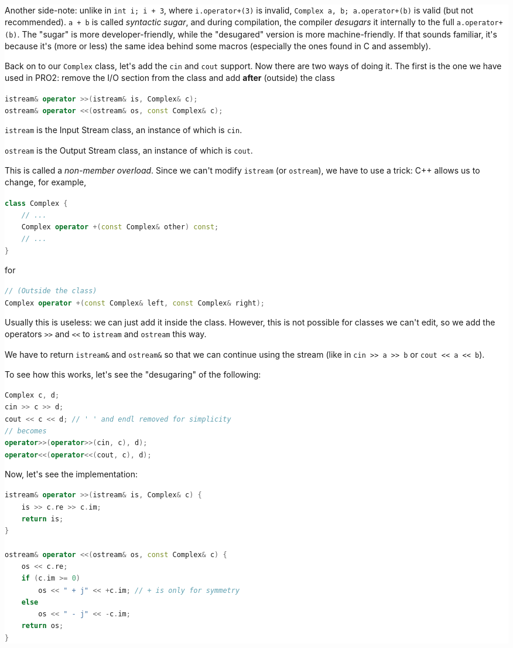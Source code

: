 Another side-note: unlike in `int i; i + 3`, where `i.operator+(3)` is invalid,
`Complex a, b; a.operator+(b)` is valid (but not recommended). `a + b` is called
_syntactic sugar_, and during compilation, the compiler _desugars_ it
internally to the full `a.operator+(b)`. The "sugar" is more developer-friendly,
while the "desugared" version is more machine-friendly. If that sounds familiar,
it's because it's (more or less) the same idea behind some macros (especially
the ones found in C and assembly).

Back on to our `Complex` class, let's add the `cin` and `cout` support. Now
there are two ways of doing it. The first is the one we have used in PRO2:
remove the I/O section from the class and add **after** (outside) the class

```c++
istream& operator >>(istream& is, Complex& c);
ostream& operator <<(ostream& os, const Complex& c);
```

`istream` is the Input Stream class, an instance of which is `cin`.

`ostream` is the Output Stream class, an instance of which is `cout`.

This is called a _non-member overload_. Since we can't modify `istream`
(or `ostream`), we have to use a trick: C++ allows us to change, for example,

```c++
class Complex {
    // ...
    Complex operator +(const Complex& other) const;
    // ...
}
```

for

```c++
// (Outside the class)
Complex operator +(const Complex& left, const Complex& right);
```

Usually this is useless: we can just add it inside the class. However,
this is not possible for classes we can't edit, so we add the operators `>>`
and `<<` to `istream` and `ostream` this way.

We have to return `istream&` and `ostream&` so that we can continue using
the stream (like in `cin >> a >> b` or `cout << a << b`).

To see how this works, let's see the "desugaring" of the following:
```c++
Complex c, d;
cin >> c >> d;
cout << c << d; // ' ' and endl removed for simplicity
// becomes
operator>>(operator>>(cin, c), d);
operator<<(operator<<(cout, c), d);
```

Now, let's see the implementation:
```c++
istream& operator >>(istream& is, Complex& c) {
    is >> c.re >> c.im;
    return is;
}

ostream& operator <<(ostream& os, const Complex& c) {
    os << c.re;
    if (c.im >= 0)
        os << " + j" << +c.im; // + is only for symmetry
    else
        os << " - j" << -c.im;
    return os;
}
```